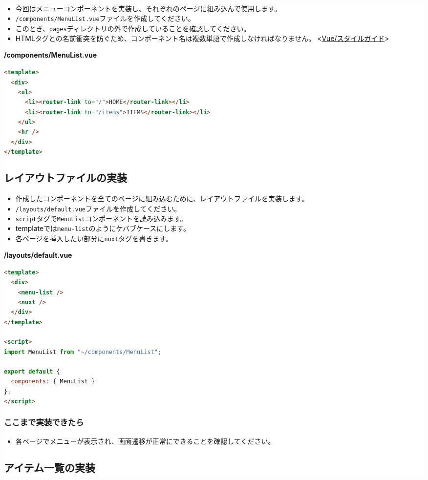 - 今回はメニューコンポーネントを実装し、それぞれのページに組み込んで使用します。
- `/components/MenuList.vue`ファイルを作成してください。
- このとき、`pages`ディレクトリの外で作成していることを確認してください。
- HTMLタグとの名前衝突を防ぐため、コンポーネント名は複数単語で作成しなければなりません。 <[Vue/スタイルガイド](https://jp.vuejs.org/v2/style-guide/index.html)>


**/components/MenuList.vue**

```html
<template>
  <div>
    <ul>
      <li><router-link to="/">HOME</router-link></li>
      <li><router-link to="/items">ITEMS</router-link></li>
    </ul>
    <hr />
  </div>
</template>
```


## レイアウトファイルの実装

- 作成したコンポーネントを全てのページに組み込むために、レイアウトファイルを実装します。
- `/layouts/default.vue`ファイルを作成してください。
- `script`タグで`MenuList`コンポーネントを読み込みます。
- templateでは`menu-list`のようにケバブケースにします。
- 各ページを挿入したい部分に`nuxt`タグを書きます。

**/layouts/default.vue**

```html
<template>
  <div>
    <menu-list />
    <nuxt />
  </div>
</template>

<script>
import MenuList from "~/components/MenuList";

export default {
  components: { MenuList }
};
</script>
```

### ここまで実装できたら

- 各ページでメニューが表示され、画面遷移が正常にできることを確認してください。


## アイテム一覧の実装
